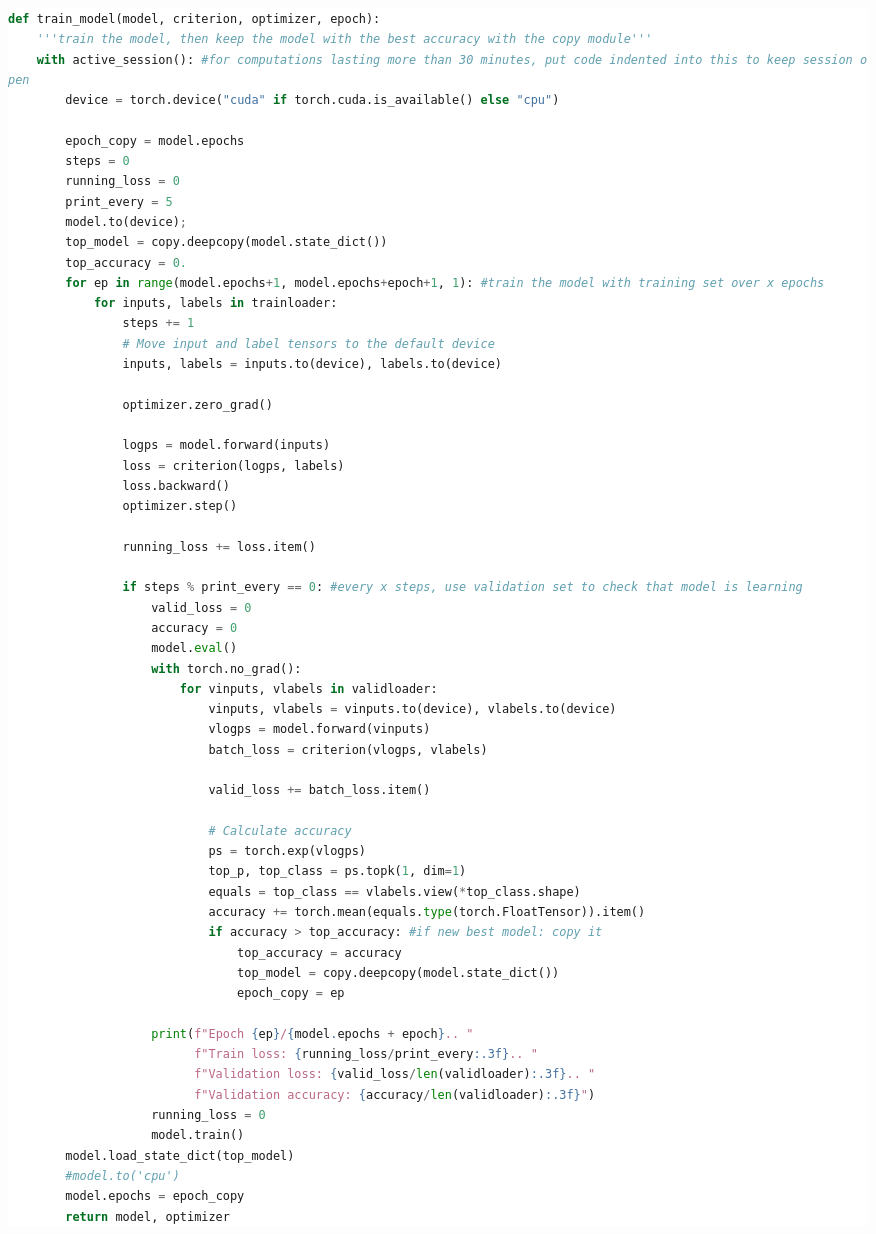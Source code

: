 
```python
def train_model(model, criterion, optimizer, epoch):
    '''train the model, then keep the model with the best accuracy with the copy module'''
    with active_session(): #for computations lasting more than 30 minutes, put code indented into this to keep session open
        device = torch.device("cuda" if torch.cuda.is_available() else "cpu")

        epoch_copy = model.epochs
        steps = 0
        running_loss = 0
        print_every = 5
        model.to(device);
        top_model = copy.deepcopy(model.state_dict())
        top_accuracy = 0.
        for ep in range(model.epochs+1, model.epochs+epoch+1, 1): #train the model with training set over x epochs
            for inputs, labels in trainloader:
                steps += 1
                # Move input and label tensors to the default device
                inputs, labels = inputs.to(device), labels.to(device)

                optimizer.zero_grad()

                logps = model.forward(inputs)
                loss = criterion(logps, labels)
                loss.backward()
                optimizer.step()

                running_loss += loss.item()

                if steps % print_every == 0: #every x steps, use validation set to check that model is learning
                    valid_loss = 0
                    accuracy = 0
                    model.eval()
                    with torch.no_grad():
                        for vinputs, vlabels in validloader:
                            vinputs, vlabels = vinputs.to(device), vlabels.to(device)
                            vlogps = model.forward(vinputs)
                            batch_loss = criterion(vlogps, vlabels)

                            valid_loss += batch_loss.item()

                            # Calculate accuracy
                            ps = torch.exp(vlogps)
                            top_p, top_class = ps.topk(1, dim=1)
                            equals = top_class == vlabels.view(*top_class.shape)
                            accuracy += torch.mean(equals.type(torch.FloatTensor)).item()
                            if accuracy > top_accuracy: #if new best model: copy it
                                top_accuracy = accuracy
                                top_model = copy.deepcopy(model.state_dict())
                                epoch_copy = ep

                    print(f"Epoch {ep}/{model.epochs + epoch}.. "
                          f"Train loss: {running_loss/print_every:.3f}.. "
                          f"Validation loss: {valid_loss/len(validloader):.3f}.. "
                          f"Validation accuracy: {accuracy/len(validloader):.3f}")
                    running_loss = 0
                    model.train()
        model.load_state_dict(top_model)
        #model.to('cpu')  
        model.epochs = epoch_copy
        return model, optimizer
```